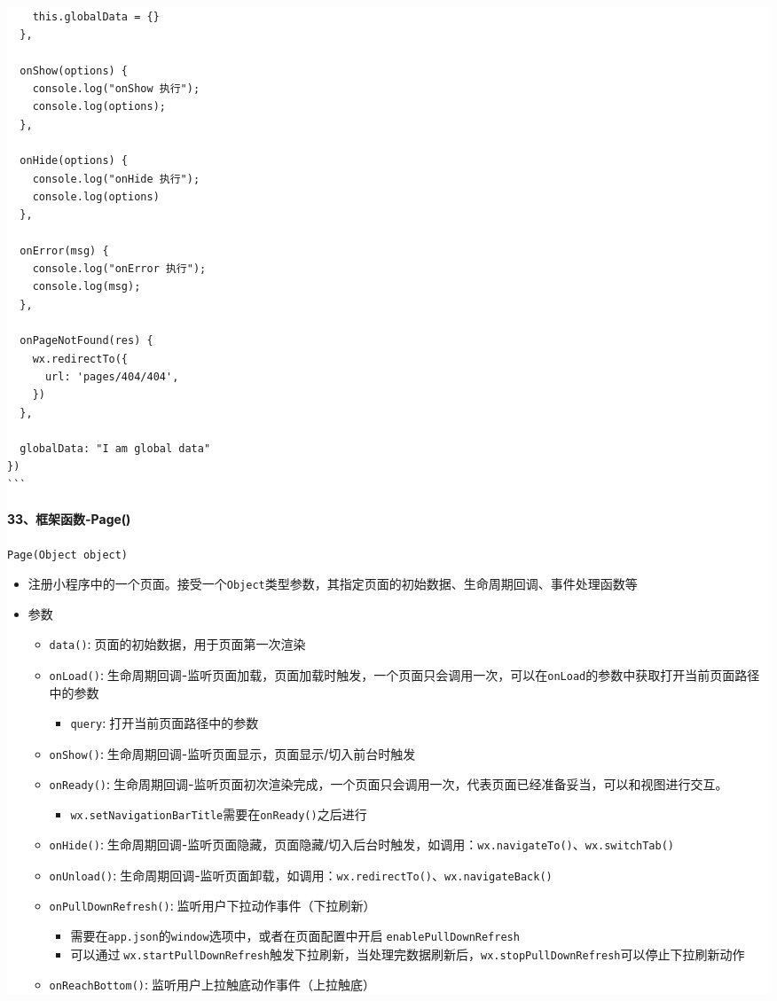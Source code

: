         this.globalData = {}
      },
    
      onShow(options) {
        console.log("onShow 执行");
        console.log(options);
      },
    
      onHide(options) {
        console.log("onHide 执行");
        console.log(options)
      },
    
      onError(msg) {
        console.log("onError 执行");
        console.log(msg);
      },
    
      onPageNotFound(res) {
        wx.redirectTo({
          url: 'pages/404/404',
        })
      },
    
      globalData: "I am global data"
    })
    ```



#### 33、框架函数-Page()

`Page(Object object)`

+ 注册小程序中的一个页面。接受一个`Object`类型参数，其指定页面的初始数据、生命周期回调、事件处理函数等

+ 参数

  + `data()`: 页面的初始数据，用于页面第一次渲染

  + `onLoad()`: 生命周期回调-监听页面加载，页面加载时触发，一个页面只会调用一次，可以在`onLoad`的参数中获取打开当前页面路径中的参数

    + `query`: 打开当前页面路径中的参数

  + `onShow()`: 生命周期回调-监听页面显示，页面显示/切入前台时触发

  + `onReady()`: 生命周期回调-监听页面初次渲染完成，一个页面只会调用一次，代表页面已经准备妥当，可以和视图进行交互。

    + `wx.setNavigationBarTitle`需要在`onReady()`之后进行

  + `onHide()`: 生命周期回调-监听页面隐藏，页面隐藏/切入后台时触发，如调用：`wx.navigateTo()`、`wx.switchTab()`

  + `onUnload()`: 生命周期回调-监听页面卸载，如调用：`wx.redirectTo()`、`wx.navigateBack()`

  + `onPullDownRefresh()`: 监听用户下拉动作事件（下拉刷新）

    + 需要在`app.json`的`window`选项中，或者在页面配置中开启 `enablePullDownRefresh`
    + 可以通过 `wx.startPullDownRefresh`触发下拉刷新，当处理完数据刷新后，`wx.stopPullDownRefresh`可以停止下拉刷新动作

  + `onReachBottom()`: 监听用户上拉触底动作事件（上拉触底）
